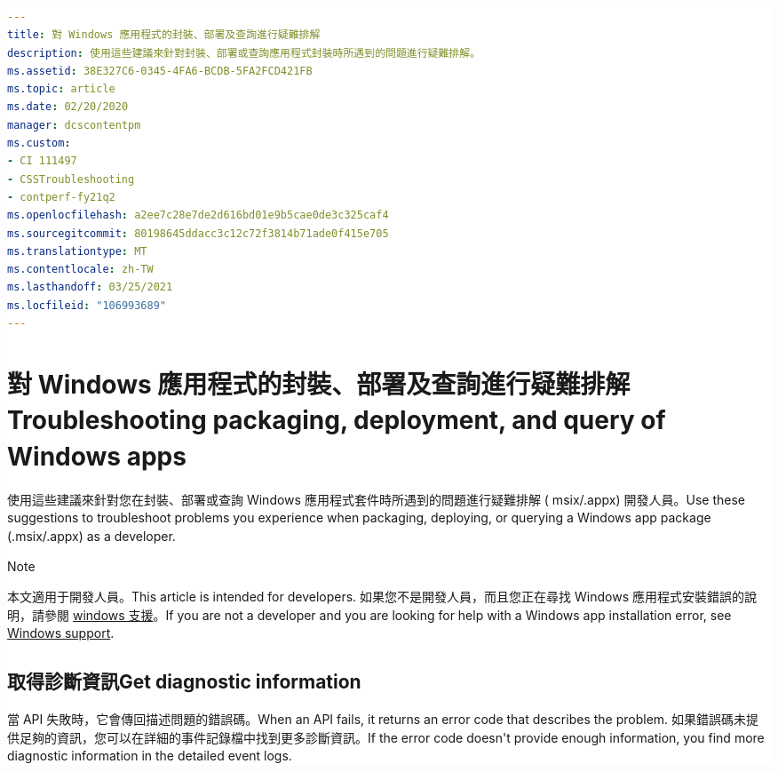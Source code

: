 ```yaml
---
title: 對 Windows 應用程式的封裝、部署及查詢進行疑難排解
description: 使用這些建議來針對封裝、部署或查詢應用程式封裝時所遇到的問題進行疑難排解。
ms.assetid: 38E327C6-0345-4FA6-BCDB-5FA2FCD421FB
ms.topic: article
ms.date: 02/20/2020
manager: dcscontentpm
ms.custom:
- CI 111497
- CSSTroubleshooting
- contperf-fy21q2
ms.openlocfilehash: a2ee7c28e7de2d616bd01e9b5cae0de3c325caf4
ms.sourcegitcommit: 80198645ddacc3c12c72f3814b71ade0f415e705
ms.translationtype: MT
ms.contentlocale: zh-TW
ms.lasthandoff: 03/25/2021
ms.locfileid: "106993689"
---
```

# <a name="troubleshooting-packaging-deployment-and-query-of-windows-apps"></a><span data-ttu-id="b7bc4-103">對 Windows 應用程式的封裝、部署及查詢進行疑難排解</span><span class="sxs-lookup"><span data-stu-id="b7bc4-103">Troubleshooting packaging, deployment, and query of Windows apps</span></span>

<span data-ttu-id="b7bc4-104">使用這些建議來針對您在封裝、部署或查詢 Windows 應用程式套件時所遇到的問題進行疑難排解 ( msix/.appx) 開發人員。</span><span class="sxs-lookup"><span data-stu-id="b7bc4-104">Use these suggestions to troubleshoot problems you experience when packaging, deploying, or querying a Windows app package (.msix/.appx) as a developer.</span></span>

> [!NOTE]
> <span data-ttu-id="b7bc4-105">本文適用于開發人員。</span><span class="sxs-lookup"><span data-stu-id="b7bc4-105">This article is intended for developers.</span></span> <span data-ttu-id="b7bc4-106">如果您不是開發人員，而且您正在尋找 Windows 應用程式安裝錯誤的說明，請參閱 [windows 支援](https://support.microsoft.com/hub/4338813/windows-help?os=windows-10)。</span><span class="sxs-lookup"><span data-stu-id="b7bc4-106">If you are not a developer and you are looking for help with a Windows app installation error, see [Windows support](https://support.microsoft.com/hub/4338813/windows-help?os=windows-10).</span></span>

## <a name="get-diagnostic-information"></a><span data-ttu-id="b7bc4-107">取得診斷資訊</span><span class="sxs-lookup"><span data-stu-id="b7bc4-107">Get diagnostic information</span></span>

<span data-ttu-id="b7bc4-108">當 API 失敗時，它會傳回描述問題的錯誤碼。</span><span class="sxs-lookup"><span data-stu-id="b7bc4-108">When an API fails, it returns an error code that describes the problem.</span></span> <span data-ttu-id="b7bc4-109">如果錯誤碼未提供足夠的資訊，您可以在詳細的事件記錄檔中找到更多診斷資訊。</span><span class="sxs-lookup"><span data-stu-id="b7bc4-109">If the error code doesn't provide enough information, you find more diagnostic information in the detailed event logs.</span></span>
